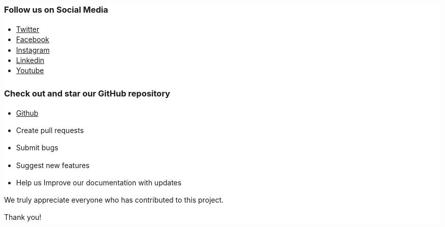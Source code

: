 ### Follow us on Social Media

* [Twitter](https://twitter.com/devwares)
* [Facebook](https://www.facebook.com/Devwares-102291481719158/)
* [Instagram](https://instagram.com/devwares)
* [Linkedin](https://www.linkedin.com/company/devwares)
* [Youtube](https://www.youtube.com/channel/UCl0MxA8KB7EdmPcSsVwT3pQ)

### Check out and star our GitHub repository

* [Github](https://github.com/Devwares)
  
* Create pull requests
* Submit bugs
* Suggest new features
* Help us Improve our documentation with updates

We truly appreciate everyone who has contributed to this project. 

Thank you!
